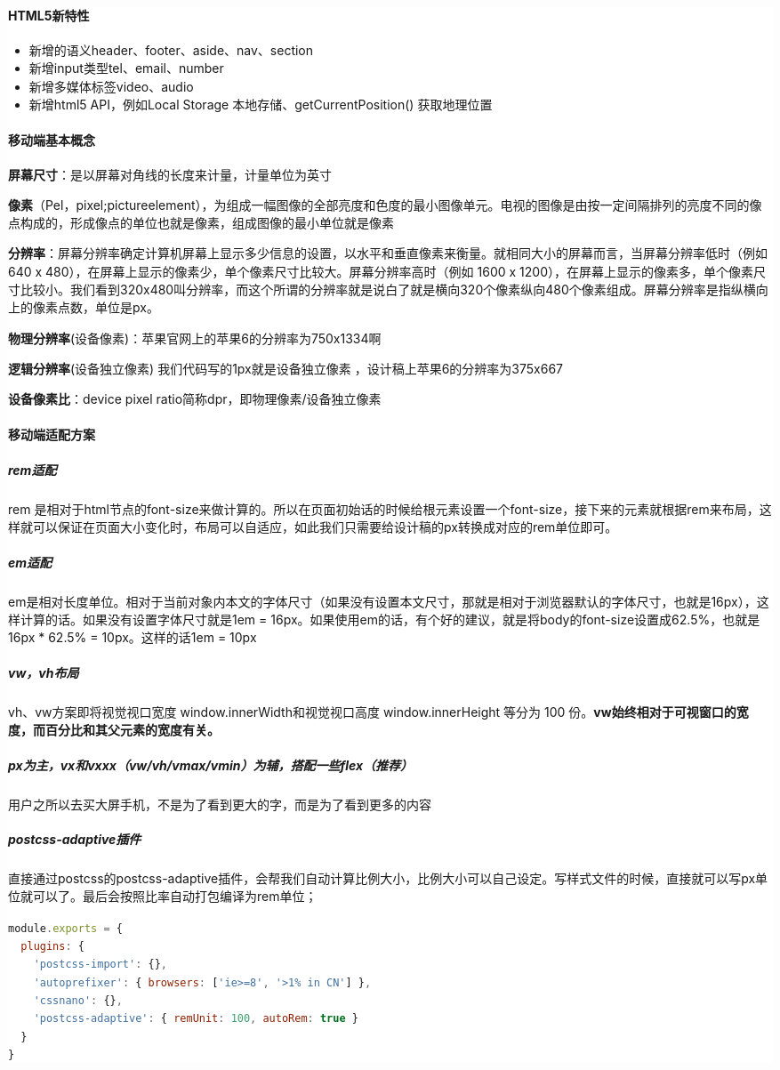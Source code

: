 

#### **HTML5新特性**

- 新增的语义header、footer、aside、nav、section
- 新增input类型tel、email、number
- 新增多媒体标签video、audio
- 新增html5 API，例如Local Storage 本地存储、getCurrentPosition() 获取地理位置



#### 移动端基本概念

**屏幕尺寸**：是以屏幕对角线的长度来计量，计量单位为英寸

**像素**（Pel，pixel;pictureelement），为组成一幅图像的全部亮度和色度的最小图像单元。电视的图像是由按一定间隔排列的亮度不同的像点构成的，形成像点的单位也就是像素，组成图像的最小单位就是像素

**分辨率**：屏幕分辨率确定计算机屏幕上显示多少信息的设置，以水平和垂直像素来衡量。就相同大小的屏幕而言，当屏幕分辨率低时（例如 640 x 480），在屏幕上显示的像素少，单个像素尺寸比较大。屏幕分辨率高时（例如 1600 x 1200），在屏幕上显示的像素多，单个像素尺寸比较小。我们看到320x480叫分辨率，而这个所谓的分辨率就是说白了就是横向320个像素纵向480个像素组成。屏幕分辨率是指纵横向上的像素点数，单位是px。

**物理分辨率**(设备像素)：苹果官网上的苹果6的分辨率为750x1334啊

**逻辑分辨率**(设备独立像素) 我们代码写的1px就是设备独立像素 ，设计稿上苹果6的分辨率为375x667

**设备像素比**：device pixel ratio简称dpr，即物理像素/设备独立像素



#### 移动端适配方案

##### rem适配

rem 是相对于html节点的font-size来做计算的。所以在页面初始话的时候给根元素设置一个font-size，接下来的元素就根据rem来布局，这样就可以保证在页面大小变化时，布局可以自适应，如此我们只需要给设计稿的px转换成对应的rem单位即可。

##### em适配

em是相对长度单位。相对于当前对象内本文的字体尺寸（如果没有设置本文尺寸，那就是相对于浏览器默认的字体尺寸，也就是16px），这样计算的话。如果没有设置字体尺寸就是1em = 16px。如果使用em的话，有个好的建议，就是将body的font-size设置成62.5%，也就是16px * 62.5% = 10px。这样的话1em = 10px

##### vw，vh布局

vh、vw方案即将视觉视口宽度 window.innerWidth和视觉视口高度 window.innerHeight 等分为 100 份。**vw始终相对于可视窗口的宽度，而百分比和其父元素的宽度有关。**

##### px为主，vx和vxxx（vw/vh/vmax/vmin）为辅，搭配一些flex（推荐）

用户之所以去买大屏手机，不是为了看到更大的字，而是为了看到更多的内容

##### postcss-adaptive插件

直接通过postcss的postcss-adaptive插件，会帮我们自动计算比例大小，比例大小可以自己设定。写样式文件的时候，直接就可以写px单位就可以了。最后会按照比率自动打包编译为rem单位；

```js
module.exports = {
  plugins: {
    'postcss-import': {},
    'autoprefixer': { browsers: ['ie>=8', '>1% in CN'] },
    'cssnano': {},
    'postcss-adaptive': { remUnit: 100, autoRem: true }
  }
}

```
